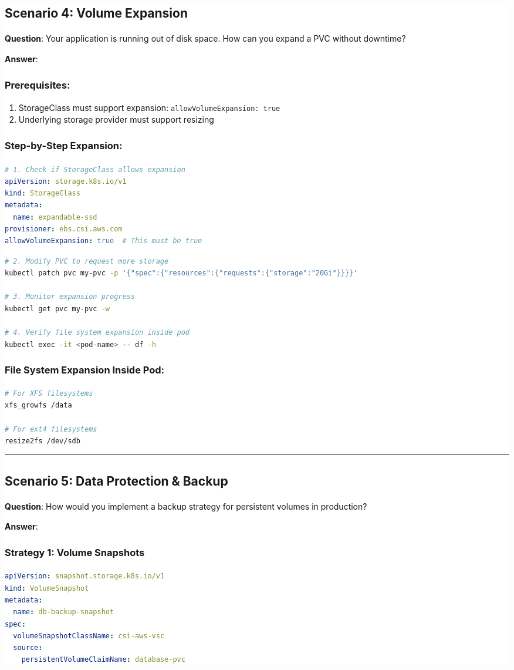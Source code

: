 
## Scenario 4: Volume Expansion

**Question**: Your application is running out of disk space. How can you expand a PVC without downtime?

**Answer**:

### Prerequisites:
1. StorageClass must support expansion: `allowVolumeExpansion: true`
2. Underlying storage provider must support resizing

### Step-by-Step Expansion:
```yaml
# 1. Check if StorageClass allows expansion
apiVersion: storage.k8s.io/v1
kind: StorageClass
metadata:
  name: expandable-ssd
provisioner: ebs.csi.aws.com
allowVolumeExpansion: true  # This must be true
```

```bash
# 2. Modify PVC to request more storage
kubectl patch pvc my-pvc -p '{"spec":{"resources":{"requests":{"storage":"20Gi"}}}}'

# 3. Monitor expansion progress
kubectl get pvc my-pvc -w

# 4. Verify file system expansion inside pod
kubectl exec -it <pod-name> -- df -h
```

### File System Expansion Inside Pod:
```bash
# For XFS filesystems
xfs_growfs /data

# For ext4 filesystems
resize2fs /dev/sdb
```

---

## Scenario 5: Data Protection & Backup

**Question**: How would you implement a backup strategy for persistent volumes in production?

**Answer**:

### Strategy 1: Volume Snapshots
```yaml
apiVersion: snapshot.storage.k8s.io/v1
kind: VolumeSnapshot
metadata:
  name: db-backup-snapshot
spec:
  volumeSnapshotClassName: csi-aws-vsc
  source:
    persistentVolumeClaimName: database-pvc
```
